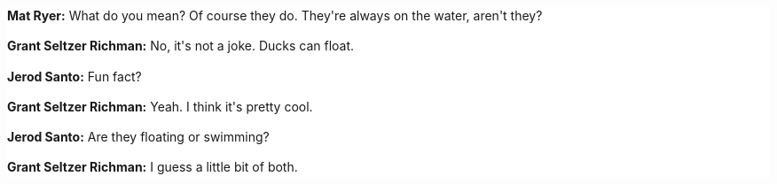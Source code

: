 **Mat Ryer:** What do you mean? Of course they do. They're always on the water, aren't they?

**Grant Seltzer Richman:** No, it's not a joke. Ducks can float.

**Jerod Santo:** Fun fact?

**Grant Seltzer Richman:** Yeah. I think it's pretty cool.

**Jerod Santo:** Are they floating or swimming?

**Grant Seltzer Richman:** I guess a little bit of both.
